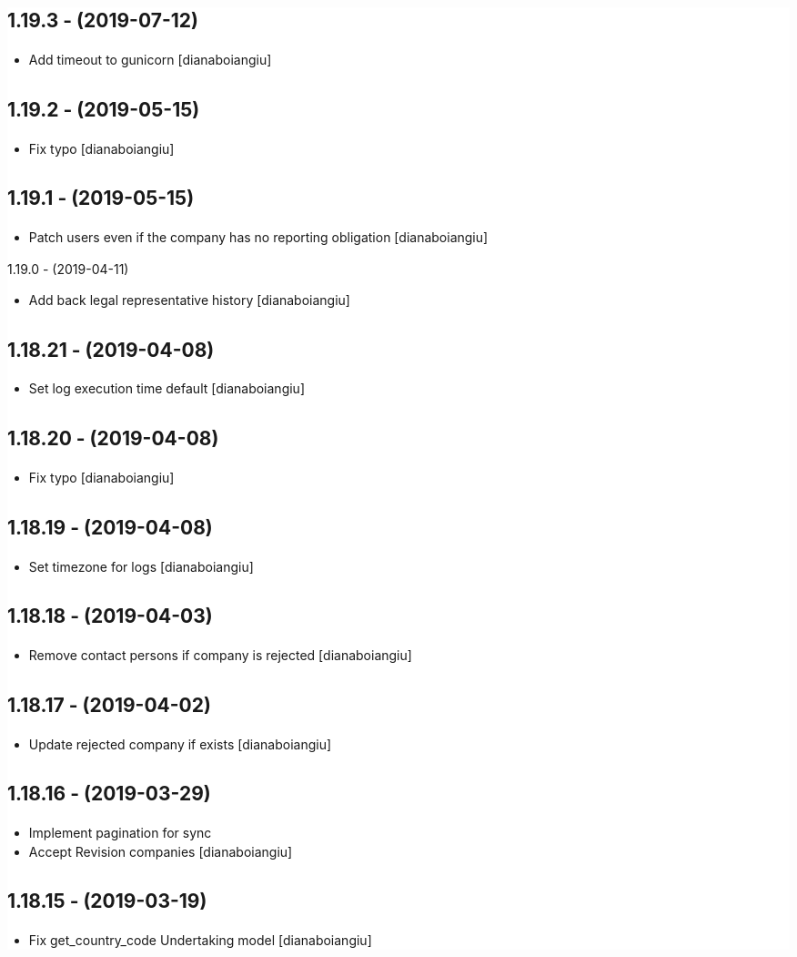 1.19.3 - (2019-07-12)
---------------------
* Add timeout to gunicorn
  [dianaboiangiu]

1.19.2 - (2019-05-15)
---------------------
* Fix typo
  [dianaboiangiu]

1.19.1 - (2019-05-15)
---------------------
* Patch users even if the company has no reporting obligation
  [dianaboiangiu]

1.19.0 - (2019-04-11)
*  Add back legal representative history
  [dianaboiangiu]

1.18.21 - (2019-04-08)
----------------------
* Set log execution time default
  [dianaboiangiu]

1.18.20 - (2019-04-08)
----------------------
* Fix typo
  [dianaboiangiu]

1.18.19 - (2019-04-08)
----------------------
* Set timezone for logs
  [dianaboiangiu]

1.18.18 - (2019-04-03)
----------------------
* Remove contact persons if company is rejected
  [dianaboiangiu]

1.18.17 - (2019-04-02)
----------------------
* Update rejected company if exists
  [dianaboiangiu]

1.18.16 - (2019-03-29)
----------------------
* Implement pagination for sync
* Accept Revision companies
  [dianaboiangiu]

1.18.15 - (2019-03-19)
----------------------
* Fix get_country_code Undertaking model
  [dianaboiangiu]
